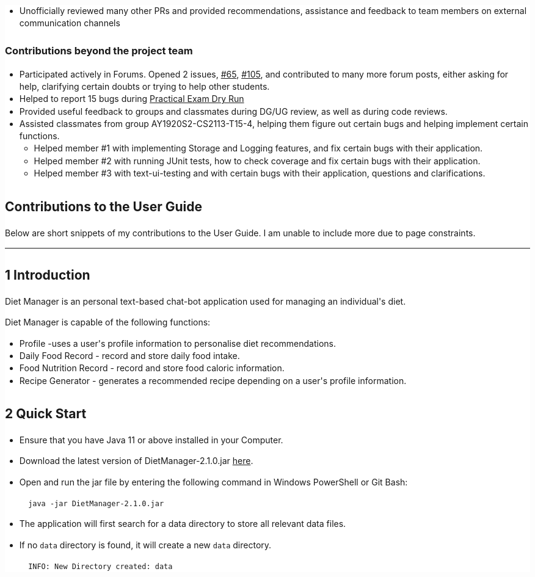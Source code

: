 * Unofficially reviewed many other PRs and provided recommendations, assistance and feedback to team members on external communication channels

### Contributions beyond the project team

* Participated actively in Forums. Opened 2 issues,
[#65](https://github.com/nus-cs2113-AY1920S2/forum/issues/65),
[#105](https://github.com/nus-cs2113-AY1920S2/forum/issues/105),
and contributed to many more forum posts, either asking for help, clarifying certain doubts or trying to help other students.
* Helped to report 15 bugs during [Practical Exam Dry Run](https://github.com/dejunnn/ped)
* Provided useful feedback to groups and classmates during DG/UG review, as well as during code reviews.
* Assisted classmates from group AY1920S2-CS2113-T15-4, helping them figure out certain bugs and helping implement certain functions.
    * Helped member #1 with implementing Storage and Logging features, and fix certain bugs with their application.
    * Helped member #2 with running JUnit tests, how to check coverage and fix certain bugs with their application.
    * Helped member #3 with text-ui-testing and with certain bugs with their application, questions and clarifications.

## Contributions to the User Guide

Below are short snippets of my contributions to the User Guide. I am unable to include more due to page constraints.

---

## 1 Introduction

Diet Manager is an personal text-based chat-bot application used for managing an individual's diet.

Diet Manager is capable of the following functions:
* Profile -uses a user's profile information to personalise diet recommendations.
* Daily Food Record - record and store daily food intake.
* Food Nutrition Record - record and store food caloric information.
* Recipe Generator - generates a recommended recipe depending on a user's profile information.

## 2 Quick Start

* Ensure that you have Java 11 or above installed in your Computer. <br>
* Download the latest version of DietManager-2.1.0.jar [here](https://github.com/AY1920S2-CS2113-T15-4/tp/releases). <br>
* Open and run the jar file by entering the following command in Windows PowerShell or Git Bash:

        java -jar DietManager-2.1.0.jar

* The application will first search for a data directory to store all relevant data files. <br>
* If no `data` directory is found, it will create a new `data` directory.

        INFO: New Directory created: data
